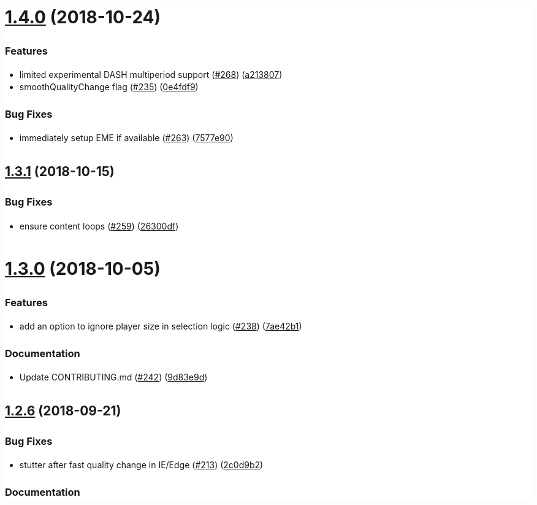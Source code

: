 <a name="1.4.0"></a>
# [1.4.0](https://github.com/videojs/http-streaming/compare/v1.3.1...v1.4.0) (2018-10-24)

### Features

* limited experimental DASH multiperiod support ([#268](https://github.com/videojs/http-streaming/issues/268)) ([a213807](https://github.com/videojs/http-streaming/commit/a213807))
* smoothQualityChange flag ([#235](https://github.com/videojs/http-streaming/issues/235)) ([0e4fdf9](https://github.com/videojs/http-streaming/commit/0e4fdf9))

### Bug Fixes

* immediately setup EME if available ([#263](https://github.com/videojs/http-streaming/issues/263)) ([7577e90](https://github.com/videojs/http-streaming/commit/7577e90))

<a name="1.3.1"></a>
## [1.3.1](https://github.com/videojs/http-streaming/compare/v1.3.0...v1.3.1) (2018-10-15)

### Bug Fixes

* ensure content loops ([#259](https://github.com/videojs/http-streaming/issues/259)) ([26300df](https://github.com/videojs/http-streaming/commit/26300df))

<a name="1.3.0"></a>
# [1.3.0](https://github.com/videojs/http-streaming/compare/v1.2.6...v1.3.0) (2018-10-05)

### Features

* add an option to ignore player size in selection logic ([#238](https://github.com/videojs/http-streaming/issues/238)) ([7ae42b1](https://github.com/videojs/http-streaming/commit/7ae42b1))

### Documentation

* Update CONTRIBUTING.md ([#242](https://github.com/videojs/http-streaming/issues/242)) ([9d83e9d](https://github.com/videojs/http-streaming/commit/9d83e9d))

<a name="1.2.6"></a>
## [1.2.6](https://github.com/videojs/http-streaming/compare/v1.2.5...v1.2.6) (2018-09-21)

### Bug Fixes

* stutter after fast quality change in IE/Edge ([#213](https://github.com/videojs/http-streaming/issues/213)) ([2c0d9b2](https://github.com/videojs/http-streaming/commit/2c0d9b2))

### Documentation
